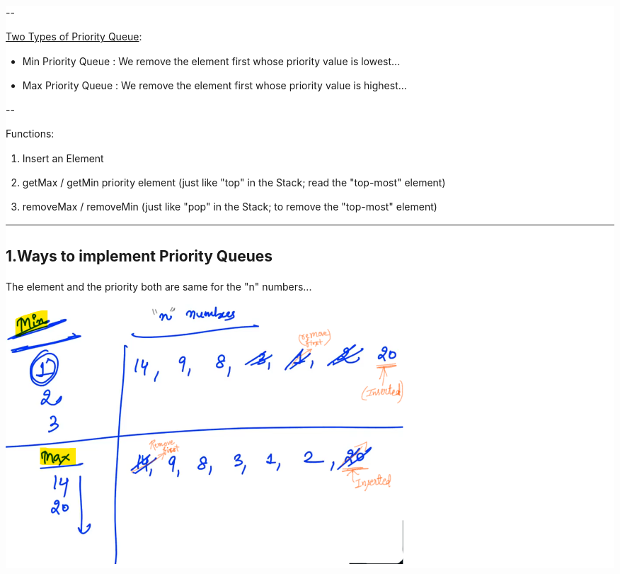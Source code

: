 --

<u>Two Types of Priority Queue</u>:

- Min Priority Queue : We remove the element first whose priority value is lowest...

- Max Priority Queue : We remove the element first whose priority value is highest...

--

Functions:

1) Insert an Element

2) getMax / getMin priority element         (just like "top" in the Stack; read the "top-most" element)

3) removeMax / removeMin        (just like "pop" in the Stack; to remove the "top-most" element)

---------------

## 1.Ways to implement Priority Queues

The element and the priority both are same for the "n" numbers...

<img src="images/4.png" title="" alt="" width="562">
